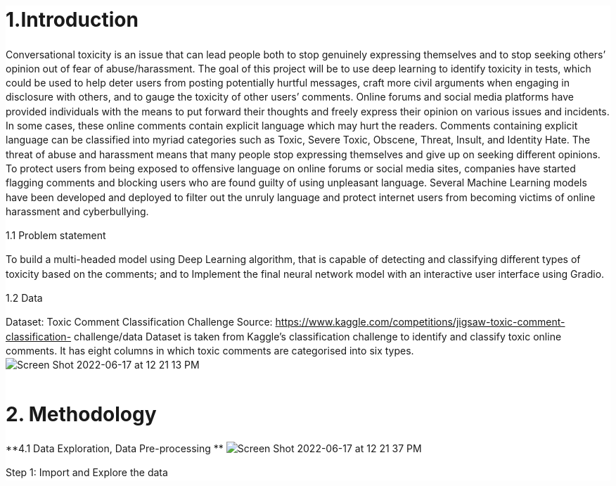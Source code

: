# 1.Introduction

Conversational toxicity is an issue that can lead people both to stop genuinely expressing themselves and to stop seeking others’ opinion out of fear of abuse/harassment. The goal of this project will be to use deep learning to identify toxicity in tests, which could be used to help deter users from posting potentially hurtful messages, craft more civil arguments when engaging in disclosure with others, and to gauge the toxicity of other users’ comments. Online forums and social media platforms have provided individuals with the means to put forward their thoughts and freely express their opinion on various issues and incidents. In some cases, these online comments contain explicit language which may hurt the readers. Comments containing explicit
language can be classified into myriad categories such as Toxic, Severe Toxic, Obscene, Threat, Insult, and Identity Hate. The threat of abuse and harassment means that many people stop expressing themselves and give up on seeking different opinions.
To protect users from being exposed to offensive language on online forums or social media sites, companies have started flagging comments and blocking users who are found guilty of using unpleasant language. Several Machine Learning models have been developed and deployed to filter out the unruly language and protect internet users from becoming victims of online harassment and cyberbullying.





1.1 Problem statement

To build a multi-headed model using Deep Learning algorithm, that is capable of detecting and classifying different types of toxicity based on the comments; and to Implement the final neural network model with an interactive user interface using Gradio.




1.2 Data


Dataset: Toxic Comment Classification Challenge
Source: https://www.kaggle.com/competitions/jigsaw-toxic-comment-classification-
challenge/data
Dataset is taken from Kaggle’s classification challenge to identify and classify toxic online comments. It has eight columns in which toxic comments are categorised into six types.
<img width="912" alt="Screen Shot 2022-06-17 at 12 21 13 PM" src="https://user-images.githubusercontent.com/42109704/174337888-c3a382e2-f448-4022-a518-64f253e01605.png">







# 2. Methodology



**4.1 Data Exploration, Data Pre-processing
**
<img width="1276" alt="Screen Shot 2022-06-17 at 12 21 37 PM" src="https://user-images.githubusercontent.com/42109704/174337941-c813cd8b-bb4b-4bdb-8896-98ee74ccd413.png">


Step 1: Import and Explore the data
